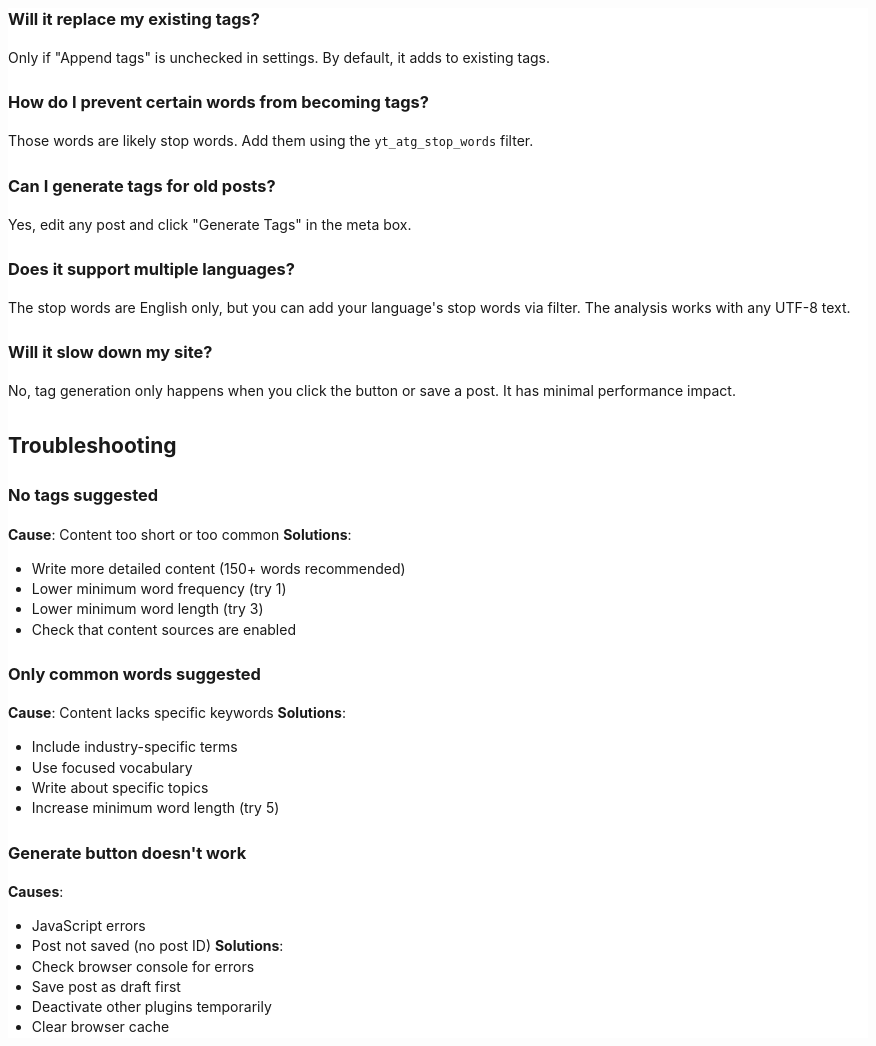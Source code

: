 ### Will it replace my existing tags?

Only if "Append tags" is unchecked in settings. By default, it adds to existing tags.

### How do I prevent certain words from becoming tags?

Those words are likely stop words. Add them using the `yt_atg_stop_words` filter.

### Can I generate tags for old posts?

Yes, edit any post and click "Generate Tags" in the meta box.

### Does it support multiple languages?

The stop words are English only, but you can add your language's stop words via filter. The analysis works with any UTF-8 text.

### Will it slow down my site?

No, tag generation only happens when you click the button or save a post. It has minimal performance impact.

## Troubleshooting

### No tags suggested

**Cause**: Content too short or too common
**Solutions**:
- Write more detailed content (150+ words recommended)
- Lower minimum word frequency (try 1)
- Lower minimum word length (try 3)
- Check that content sources are enabled

### Only common words suggested

**Cause**: Content lacks specific keywords
**Solutions**:
- Include industry-specific terms
- Use focused vocabulary
- Write about specific topics
- Increase minimum word length (try 5)

### Generate button doesn't work

**Causes**:
- JavaScript errors
- Post not saved (no post ID)
**Solutions**:
- Check browser console for errors
- Save post as draft first
- Deactivate other plugins temporarily
- Clear browser cache
